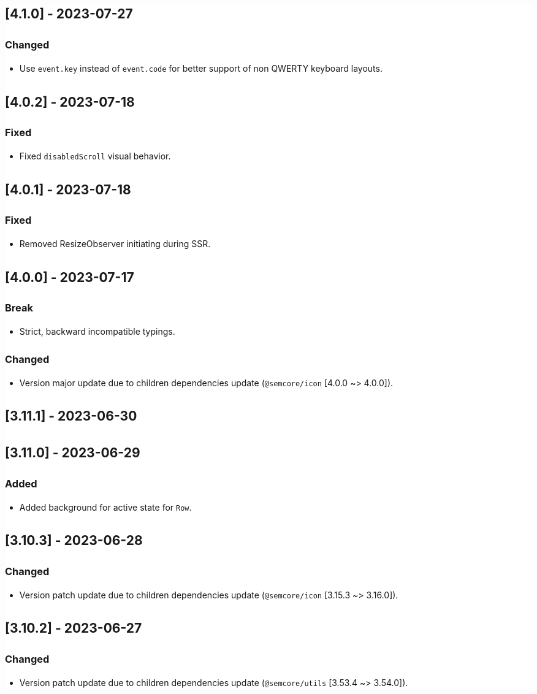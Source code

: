 ## [4.1.0] - 2023-07-27

### Changed

- Use `event.key` instead of `event.code` for better support of non QWERTY keyboard layouts.

## [4.0.2] - 2023-07-18

### Fixed

- Fixed `disabledScroll` visual behavior.

## [4.0.1] - 2023-07-18

### Fixed

- Removed ResizeObserver initiating during SSR.

## [4.0.0] - 2023-07-17

### Break

- Strict, backward incompatible typings.

### Changed

- Version major update due to children dependencies update (`@semcore/icon` [4.0.0 ~> 4.0.0]).

## [3.11.1] - 2023-06-30

## [3.11.0] - 2023-06-29

### Added

- Added background for active state for `Row`.

## [3.10.3] - 2023-06-28

### Changed

- Version patch update due to children dependencies update (`@semcore/icon` [3.15.3 ~> 3.16.0]).

## [3.10.2] - 2023-06-27

### Changed

- Version patch update due to children dependencies update (`@semcore/utils` [3.53.4 ~> 3.54.0]).
